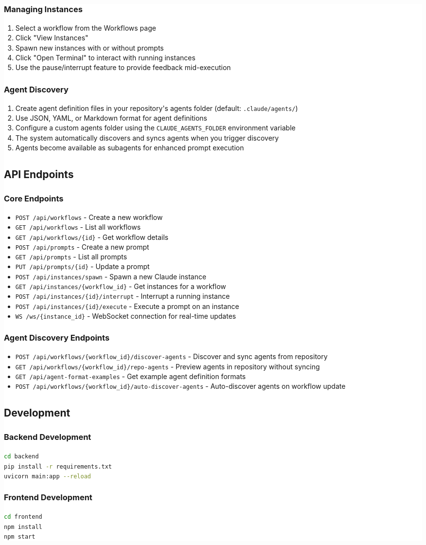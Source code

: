 ### Managing Instances

1. Select a workflow from the Workflows page
2. Click "View Instances"
3. Spawn new instances with or without prompts
4. Click "Open Terminal" to interact with running instances
5. Use the pause/interrupt feature to provide feedback mid-execution

### Agent Discovery

1. Create agent definition files in your repository's agents folder (default: `.claude/agents/`)
2. Use JSON, YAML, or Markdown format for agent definitions
3. Configure a custom agents folder using the `CLAUDE_AGENTS_FOLDER` environment variable
4. The system automatically discovers and syncs agents when you trigger discovery
5. Agents become available as subagents for enhanced prompt execution

## API Endpoints

### Core Endpoints
- `POST /api/workflows` - Create a new workflow
- `GET /api/workflows` - List all workflows
- `GET /api/workflows/{id}` - Get workflow details
- `POST /api/prompts` - Create a new prompt
- `GET /api/prompts` - List all prompts
- `PUT /api/prompts/{id}` - Update a prompt
- `POST /api/instances/spawn` - Spawn a new Claude instance
- `GET /api/instances/{workflow_id}` - Get instances for a workflow
- `POST /api/instances/{id}/interrupt` - Interrupt a running instance
- `POST /api/instances/{id}/execute` - Execute a prompt on an instance
- `WS /ws/{instance_id}` - WebSocket connection for real-time updates

### Agent Discovery Endpoints
- `POST /api/workflows/{workflow_id}/discover-agents` - Discover and sync agents from repository
- `GET /api/workflows/{workflow_id}/repo-agents` - Preview agents in repository without syncing
- `GET /api/agent-format-examples` - Get example agent definition formats
- `POST /api/workflows/{workflow_id}/auto-discover-agents` - Auto-discover agents on workflow update

## Development

### Backend Development
```bash
cd backend
pip install -r requirements.txt
uvicorn main:app --reload
```

### Frontend Development
```bash
cd frontend
npm install
npm start
```
